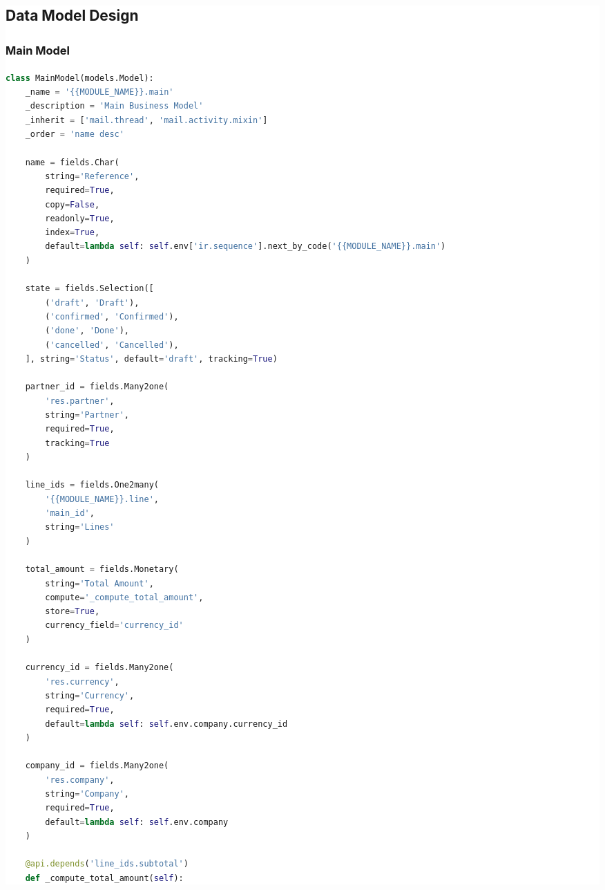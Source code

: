 ## Data Model Design

### Main Model
```python
class MainModel(models.Model):
    _name = '{{MODULE_NAME}}.main'
    _description = 'Main Business Model'
    _inherit = ['mail.thread', 'mail.activity.mixin']
    _order = 'name desc'

    name = fields.Char(
        string='Reference',
        required=True,
        copy=False,
        readonly=True,
        index=True,
        default=lambda self: self.env['ir.sequence'].next_by_code('{{MODULE_NAME}}.main')
    )
    
    state = fields.Selection([
        ('draft', 'Draft'),
        ('confirmed', 'Confirmed'),
        ('done', 'Done'),
        ('cancelled', 'Cancelled'),
    ], string='Status', default='draft', tracking=True)
    
    partner_id = fields.Many2one(
        'res.partner',
        string='Partner',
        required=True,
        tracking=True
    )
    
    line_ids = fields.One2many(
        '{{MODULE_NAME}}.line',
        'main_id',
        string='Lines'
    )
    
    total_amount = fields.Monetary(
        string='Total Amount',
        compute='_compute_total_amount',
        store=True,
        currency_field='currency_id'
    )
    
    currency_id = fields.Many2one(
        'res.currency',
        string='Currency',
        required=True,
        default=lambda self: self.env.company.currency_id
    )
    
    company_id = fields.Many2one(
        'res.company',
        string='Company',
        required=True,
        default=lambda self: self.env.company
    )
    
    @api.depends('line_ids.subtotal')
    def _compute_total_amount(self):
```